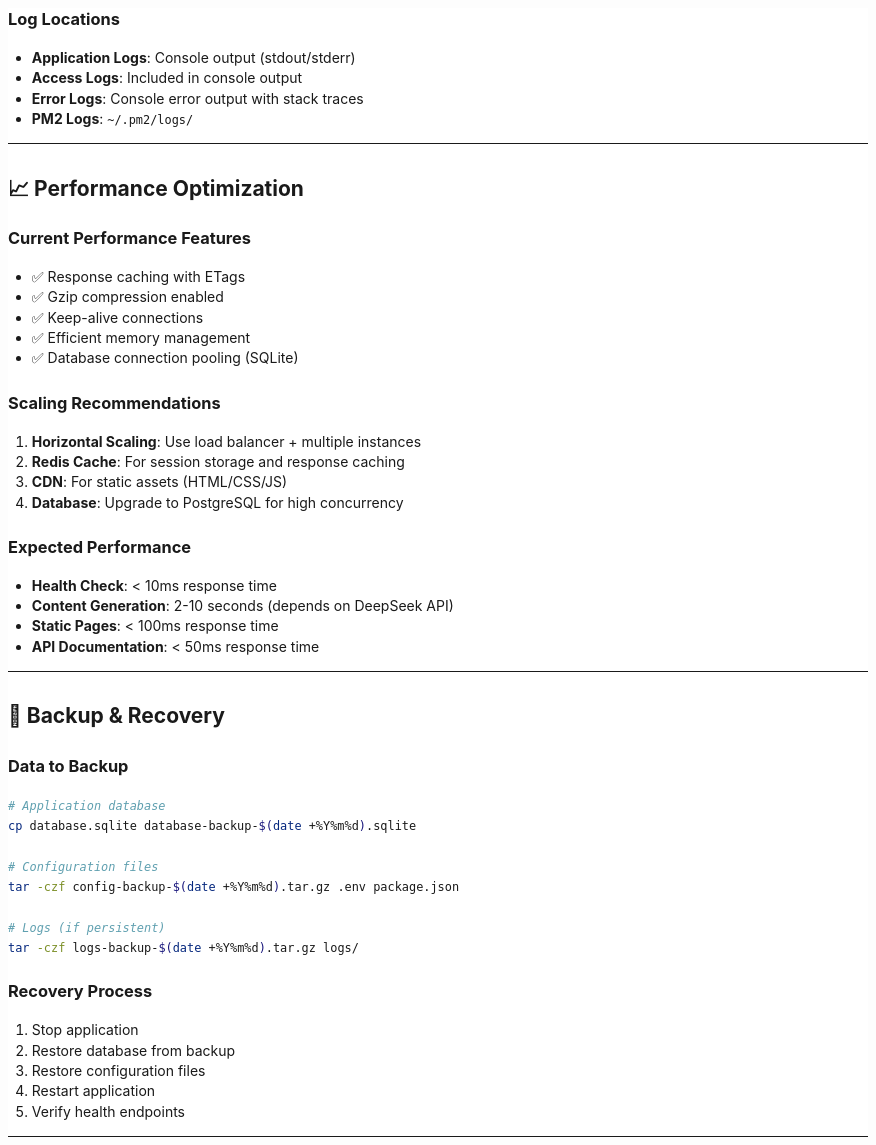 ### Log Locations
- **Application Logs**: Console output (stdout/stderr)
- **Access Logs**: Included in console output
- **Error Logs**: Console error output with stack traces
- **PM2 Logs**: `~/.pm2/logs/`

---

## 📈 Performance Optimization

### Current Performance Features
- ✅ Response caching with ETags
- ✅ Gzip compression enabled
- ✅ Keep-alive connections
- ✅ Efficient memory management
- ✅ Database connection pooling (SQLite)

### Scaling Recommendations
1. **Horizontal Scaling**: Use load balancer + multiple instances
2. **Redis Cache**: For session storage and response caching
3. **CDN**: For static assets (HTML/CSS/JS)
4. **Database**: Upgrade to PostgreSQL for high concurrency

### Expected Performance
- **Health Check**: < 10ms response time
- **Content Generation**: 2-10 seconds (depends on DeepSeek API)
- **Static Pages**: < 100ms response time
- **API Documentation**: < 50ms response time

---

## 🔐 Backup & Recovery

### Data to Backup
```bash
# Application database
cp database.sqlite database-backup-$(date +%Y%m%d).sqlite

# Configuration files
tar -czf config-backup-$(date +%Y%m%d).tar.gz .env package.json

# Logs (if persistent)
tar -czf logs-backup-$(date +%Y%m%d).tar.gz logs/
```

### Recovery Process
1. Stop application
2. Restore database from backup
3. Restore configuration files
4. Restart application
5. Verify health endpoints

---